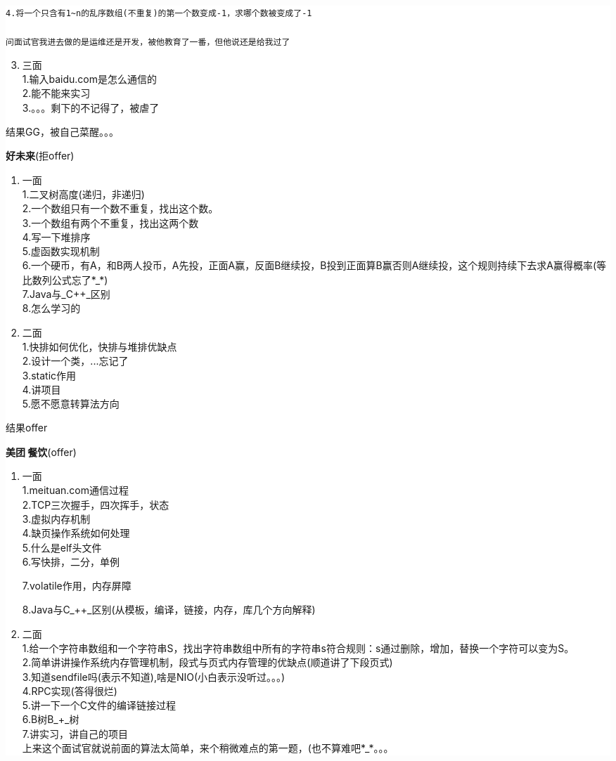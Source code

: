     4.将一个只含有1~n的乱序数组(不重复)的第一个数变成-1，求哪个数被变成了-1
    
    问面试官我进去做的是运维还是开发，被他教育了一番，但他说还是给我过了
    
3.  三面  
    1.输入baidu.com是怎么通信的  
    2.能不能来实习  
    3.。。。剩下的不记得了，被虐了
    

结果GG，被自己菜醒。。。

**好未来**(拒offer)

1.  一面  
    1.二叉树高度(递归，非递归)  
    2.一个数组只有一个数不重复，找出这个数。  
    3.一个数组有两个不重复，找出这两个数  
    4.写一下堆排序  
    5.虚函数实现机制  
    6.一个硬币，有A，和B两人投币，A先投，正面A赢，反面B继续投，B投到正面算B赢否则A继续投，这个规则持续下去求A赢得概率(等比数列公式忘了\*\_\*)  
    7.Java与_C++_区别  
    8.怎么学习的
    
2.  二面  
    1.快排如何优化，快排与堆排优缺点  
    2.设计一个类，...忘记了  
    3.static作用  
    4.讲项目  
    5.愿不愿意转算法方向
    

结果offer

**美团 餐饮**(offer)

1.  一面  
    1.meituan.com通信过程  
    2.TCP三次握手，四次挥手，状态  
    3.虚拟内存机制  
    4.缺页操作系统如何处理  
    5.什么是elf头文件  
    6.写快排，二分，单例
    
    7.volatile作用，内存屏障
    
    8.Java与C_++_区别(从模板，编译，链接，内存，库几个方向解释)
    
2.  二面  
    1.给一个字符串数组和一个字符串S，找出字符串数组中所有的字符串s符合规则：s通过删除，增加，替换一个字符可以变为S。  
    2.简单讲讲操作系统内存管理机制，段式与页式内存管理的优缺点(顺道讲了下段页式)  
    3.知道sendfile吗(表示不知道),啥是NIO(小白表示没听过。。。)  
    4.RPC实现(答得很烂)  
    5.讲一下一个C文件的编译链接过程  
    6.B树B_+_树  
    7.讲实习，讲自己的项目  
    上来这个面试官就说前面的算法太简单，来个稍微难点的第一题，(也不算难吧\*\_\*。。。
    